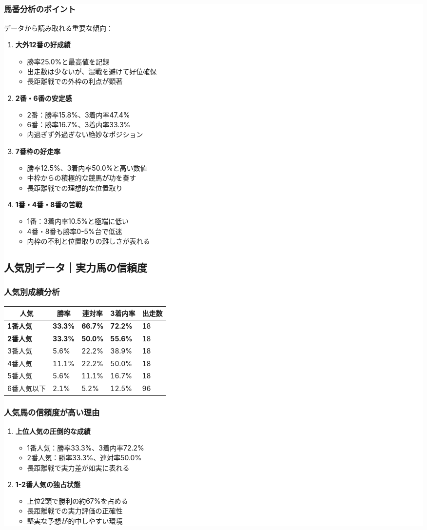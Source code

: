 ### 馬番分析のポイント

データから読み取れる重要な傾向：

1. **大外12番の好成績**
   - 勝率25.0%と最高値を記録
   - 出走数は少ないが、混戦を避けて好位確保
   - 長距離戦での外枠の利点が顕著

2. **2番・6番の安定感**
   - 2番：勝率15.8%、3着内率47.4%
   - 6番：勝率16.7%、3着内率33.3%
   - 内過ぎず外過ぎない絶妙なポジション

3. **7番枠の好走率**
   - 勝率12.5%、3着内率50.0%と高い数値
   - 中枠からの積極的な競馬が功を奏す
   - 長距離戦での理想的な位置取り

4. **1番・4番・8番の苦戦**
   - 1番：3着内率10.5%と極端に低い
   - 4番・8番も勝率0-5%台で低迷
   - 内枠の不利と位置取りの難しさが表れる

## 人気別データ｜実力馬の信頼度

### 人気別成績分析

| 人気 | 勝率 | 連対率 | 3着内率 | 出走数 |
|------|------|--------|---------|---------|
| **1番人気** | **33.3%** | **66.7%** | **72.2%** | 18 |
| **2番人気** | **33.3%** | **50.0%** | **55.6%** | 18 |
| 3番人気 | 5.6% | 22.2% | 38.9% | 18 |
| 4番人気 | 11.1% | 22.2% | 50.0% | 18 |
| 5番人気 | 5.6% | 11.1% | 16.7% | 18 |
| 6番人気以下 | 2.1% | 5.2% | 12.5% | 96 |

### 人気馬の信頼度が高い理由

1. **上位人気の圧倒的な成績**
   - 1番人気：勝率33.3%、3着内率72.2%
   - 2番人気：勝率33.3%、連対率50.0%
   - 長距離戦で実力差が如実に表れる

2. **1-2番人気の独占状態**
   - 上位2頭で勝利の約67%を占める
   - 長距離戦での実力評価の正確性
   - 堅実な予想が的中しやすい環境
